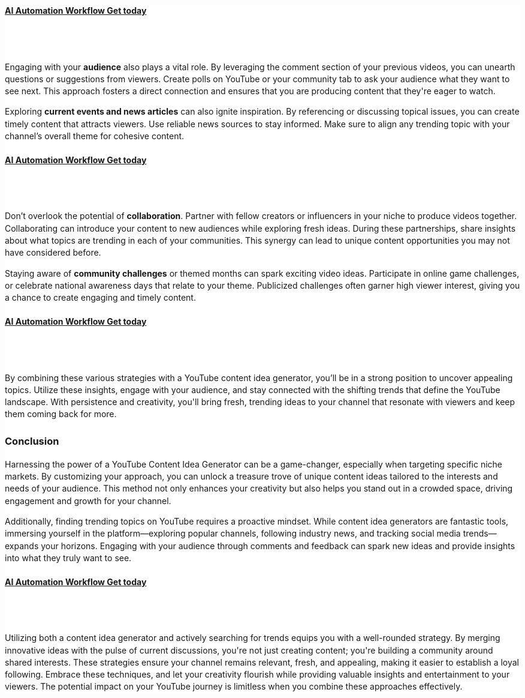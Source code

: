 <h4><a href="https://www.checkout-ds24.com/redir/599220/Hatemmrabet/">AI Automation Workflow  Get today </a></h4><br><br><p>Engaging with your <strong>audience</strong> also plays a vital role. By leveraging the comment section of your previous videos, you can unearth questions or suggestions from viewers. Create polls on YouTube or your community tab to ask your audience what they want to see next. This approach fosters a direct connection and ensures that you are producing content that they're eager to watch.</p>
<p>Exploring <strong>current events and news articles</strong> can also ignite inspiration. By referencing or discussing topical issues, you can create timely content that attracts viewers. Use reliable news sources to stay informed. Make sure to align any trending topic with your channel’s overall theme for cohesive content.</p>
<h4><a href="https://www.checkout-ds24.com/redir/599220/Hatemmrabet/">AI Automation Workflow  Get today </a></h4><br><br><p>Don’t overlook the potential of <strong>collaboration</strong>. Partner with fellow creators or influencers in your niche to produce videos together. Collaborating can introduce your content to new audiences while exploring fresh ideas. During these partnerships, share insights about what topics are trending in each of your communities. This synergy can lead to unique content opportunities you may not have considered before.</p>
<p>Staying aware of <strong>community challenges</strong> or themed months can spark exciting video ideas. Participate in online game challenges, or celebrate national awareness days that relate to your theme. Publicized challenges often garner high viewer interest, giving you a chance to create engaging and timely content.</p>
<h4><a href="https://www.checkout-ds24.com/redir/599220/Hatemmrabet/">AI Automation Workflow  Get today </a></h4><br><br><p>By combining these various strategies with a YouTube content idea generator, you’ll be in a strong position to uncover appealing topics. Utilize these insights, engage with your audience, and stay connected with the shifting trends that define the YouTube landscape. With persistence and creativity, you'll bring fresh, trending ideas to your channel that resonate with viewers and keep them coming back for more.</p><h3>Conclusion</h3><p>Harnessing the power of a YouTube Content Idea Generator can be a game-changer, especially when targeting specific niche markets. By customizing your approach, you can unlock a treasure trove of unique content ideas tailored to the interests and needs of your audience. This method not only enhances your creativity but also helps you stand out in a crowded space, driving engagement and growth for your channel.</p>
<p>Additionally, finding trending topics on YouTube requires a proactive mindset. While content idea generators are fantastic tools, immersing yourself in the platform—exploring popular channels, following industry news, and tracking social media trends—expands your horizons. Engaging with your audience through comments and feedback can spark new ideas and provide insights into what they truly want to see. </p>
<h4><a href="https://www.checkout-ds24.com/redir/599220/Hatemmrabet/">AI Automation Workflow  Get today </a></h4><br><br><p>Utilizing both a content idea generator and actively searching for trends equips you with a well-rounded strategy. By merging innovative ideas with the pulse of current discussions, you're not just creating content; you're building a community around shared interests. These strategies ensure your channel remains relevant, fresh, and appealing, making it easier to establish a loyal following. Embrace these techniques, and let your creativity flourish while providing valuable insights and entertainment to your viewers. The potential impact on your YouTube journey is limitless when you combine these approaches effectively.</p>
